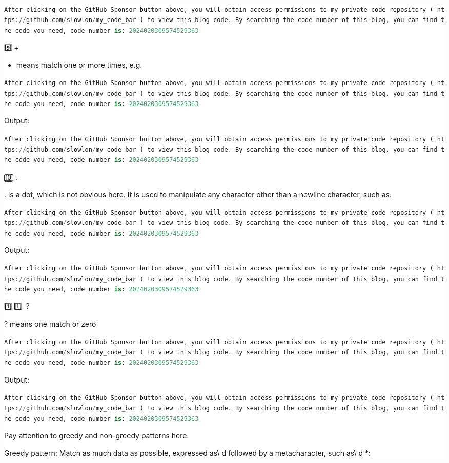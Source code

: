  ```python  
After clicking on the GitHub Sponsor button above, you will obtain access permissions to my private code repository ( https://github.com/slowlon/my_code_bar ) to view this blog code. By searching the code number of this blog, you can find the code you need, code number is: 2024020309574529363
 ```  
9️⃣ + 

+ means match one or more times, e.g. 

 ```python  
After clicking on the GitHub Sponsor button above, you will obtain access permissions to my private code repository ( https://github.com/slowlon/my_code_bar ) to view this blog code. By searching the code number of this blog, you can find the code you need, code number is: 2024020309574529363
 ```  
Output: 

 ```python  
After clicking on the GitHub Sponsor button above, you will obtain access permissions to my private code repository ( https://github.com/slowlon/my_code_bar ) to view this blog code. By searching the code number of this blog, you can find the code you need, code number is: 2024020309574529363
 ```  
🔟 . 

. is a dot, which is not obvious here. It is used to manipulate any character other than a newline character, such as: 

 ```python  
After clicking on the GitHub Sponsor button above, you will obtain access permissions to my private code repository ( https://github.com/slowlon/my_code_bar ) to view this blog code. By searching the code number of this blog, you can find the code you need, code number is: 2024020309574529363
 ```  
Output: 

 ```python  
After clicking on the GitHub Sponsor button above, you will obtain access permissions to my private code repository ( https://github.com/slowlon/my_code_bar ) to view this blog code. By searching the code number of this blog, you can find the code you need, code number is: 2024020309574529363
 ```  
1️⃣ 1️⃣ ？ 

? means one match or zero 

 ```python  
After clicking on the GitHub Sponsor button above, you will obtain access permissions to my private code repository ( https://github.com/slowlon/my_code_bar ) to view this blog code. By searching the code number of this blog, you can find the code you need, code number is: 2024020309574529363
 ```  
Output: 

 ```python  
After clicking on the GitHub Sponsor button above, you will obtain access permissions to my private code repository ( https://github.com/slowlon/my_code_bar ) to view this blog code. By searching the code number of this blog, you can find the code you need, code number is: 2024020309574529363
 ```  
Pay attention to greedy and non-greedy patterns here. 

Greedy pattern: Match as much data as possible, expressed as\ d followed by a metacharacter, such as\ d *: 
